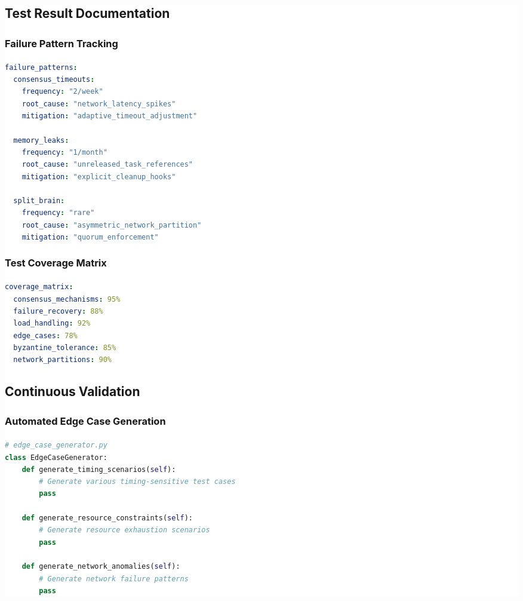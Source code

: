## Test Result Documentation

### Failure Pattern Tracking
```yaml
failure_patterns:
  consensus_timeouts:
    frequency: "2/week"
    root_cause: "network_latency_spikes"
    mitigation: "adaptive_timeout_adjustment"
  
  memory_leaks:
    frequency: "1/month"  
    root_cause: "unreleased_task_references"
    mitigation: "explicit_cleanup_hooks"
    
  split_brain:
    frequency: "rare"
    root_cause: "asymmetric_network_partition"
    mitigation: "quorum_enforcement"
```

### Test Coverage Matrix
```yaml
coverage_matrix:
  consensus_mechanisms: 95%
  failure_recovery: 88%
  load_handling: 92%
  edge_cases: 78%
  byzantine_tolerance: 85%
  network_partitions: 90%
```

## Continuous Validation

### Automated Edge Case Generation
```python
# edge_case_generator.py
class EdgeCaseGenerator:
    def generate_timing_scenarios(self):
        # Generate various timing-sensitive test cases
        pass
    
    def generate_resource_constraints(self):
        # Generate resource exhaustion scenarios
        pass
    
    def generate_network_anomalies(self):
        # Generate network failure patterns
        pass
```
